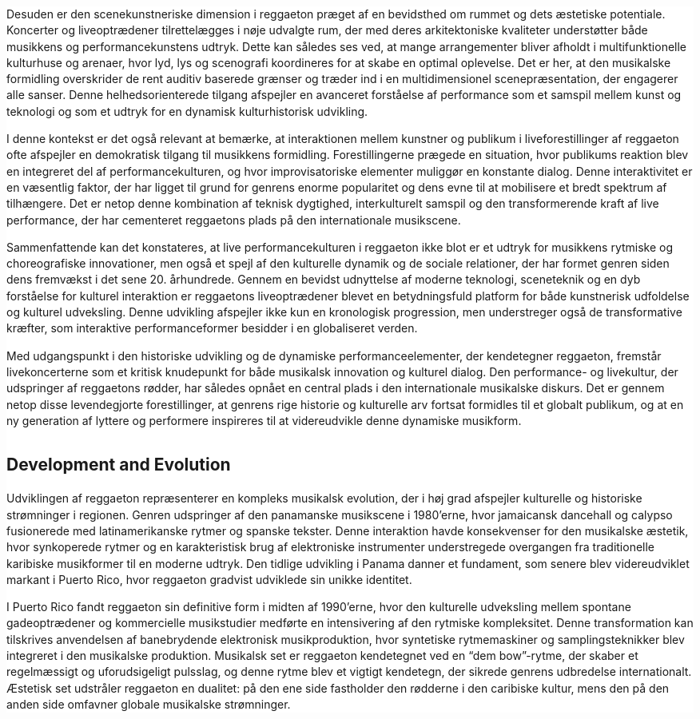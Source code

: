 Desuden er den scenekunstneriske dimension i reggaeton præget af en bevidsthed om rummet og dets
æstetiske potentiale. Koncerter og liveoptrædener tilrettelægges i nøje udvalgte rum, der med deres
arkitektoniske kvaliteter understøtter både musikkens og performancekunstens udtryk. Dette kan
således ses ved, at mange arrangementer bliver afholdt i multifunktionelle kulturhuse og arenaer,
hvor lyd, lys og scenografi koordineres for at skabe en optimal oplevelse. Det er her, at den
musikalske formidling overskrider de rent auditiv baserede grænser og træder ind i en
multidimensionel scenepræsentation, der engagerer alle sanser. Denne helhedsorienterede tilgang
afspejler en avanceret forståelse af performance som et samspil mellem kunst og teknologi og som et
udtryk for en dynamisk kulturhistorisk udvikling.

I denne kontekst er det også relevant at bemærke, at interaktionen mellem kunstner og publikum i
liveforestillinger af reggaeton ofte afspejler en demokratisk tilgang til musikkens formidling.
Forestillingerne prægede en situation, hvor publikums reaktion blev en integreret del af
performancekulturen, og hvor improvisatoriske elementer muliggør en konstante dialog. Denne
interaktivitet er en væsentlig faktor, der har ligget til grund for genrens enorme popularitet og
dens evne til at mobilisere et bredt spektrum af tilhængere. Det er netop denne kombination af
teknisk dygtighed, interkulturelt samspil og den transformerende kraft af live performance, der har
cementeret reggaetons plads på den internationale musikscene.

Sammenfattende kan det konstateres, at live performancekulturen i reggaeton ikke blot er et udtryk
for musikkens rytmiske og choreografiske innovationer, men også et spejl af den kulturelle dynamik
og de sociale relationer, der har formet genren siden dens fremvækst i det sene 20. århundrede.
Gennem en bevidst udnyttelse af moderne teknologi, sceneteknik og en dyb forståelse for kulturel
interaktion er reggaetons liveoptrædener blevet en betydningsfuld platform for både kunstnerisk
udfoldelse og kulturel udveksling. Denne udvikling afspejler ikke kun en kronologisk progression,
men understreger også de transformative kræfter, som interaktive performanceformer besidder i en
globaliseret verden.

Med udgangspunkt i den historiske udvikling og de dynamiske performanceelementer, der kendetegner
reggaeton, fremstår livekoncerterne som et kritisk knudepunkt for både musikalsk innovation og
kulturel dialog. Den performance- og livekultur, der udspringer af reggaetons rødder, har således
opnået en central plads i den internationale musikalske diskurs. Det er gennem netop disse
levendegjorte forestillinger, at genrens rige historie og kulturelle arv fortsat formidles til et
globalt publikum, og at en ny generation af lyttere og performere inspireres til at videreudvikle
denne dynamiske musikform.

## Development and Evolution

Udviklingen af reggaeton repræsenterer en kompleks musikalsk evolution, der i høj grad afspejler
kulturelle og historiske strømninger i regionen. Genren udspringer af den panamanske musikscene i
1980’erne, hvor jamaicansk dancehall og calypso fusionerede med latinamerikanske rytmer og spanske
tekster. Denne interaktion havde konsekvenser for den musikalske æstetik, hvor synkoperede rytmer og
en karakteristisk brug af elektroniske instrumenter understregede overgangen fra traditionelle
karibiske musikformer til en moderne udtryk. Den tidlige udvikling i Panama danner et fundament, som
senere blev videreudviklet markant i Puerto Rico, hvor reggaeton gradvist udviklede sin unikke
identitet.

I Puerto Rico fandt reggaeton sin definitive form i midten af 1990’erne, hvor den kulturelle
udveksling mellem spontane gadeoptrædener og kommercielle musikstudier medførte en intensivering af
den rytmiske kompleksitet. Denne transformation kan tilskrives anvendelsen af banebrydende
elektronisk musikproduktion, hvor syntetiske rytmemaskiner og samplingsteknikker blev integreret i
den musikalske produktion. Musikalsk set er reggaeton kendetegnet ved en “dem bow”-rytme, der skaber
et regelmæssigt og uforudsigeligt pulsslag, og denne rytme blev et vigtigt kendetegn, der sikrede
genrens udbredelse internationalt. Æstetisk set udstråler reggaeton en dualitet: på den ene side
fastholder den rødderne i den caribiske kultur, mens den på den anden side omfavner globale
musikalske strømninger.
